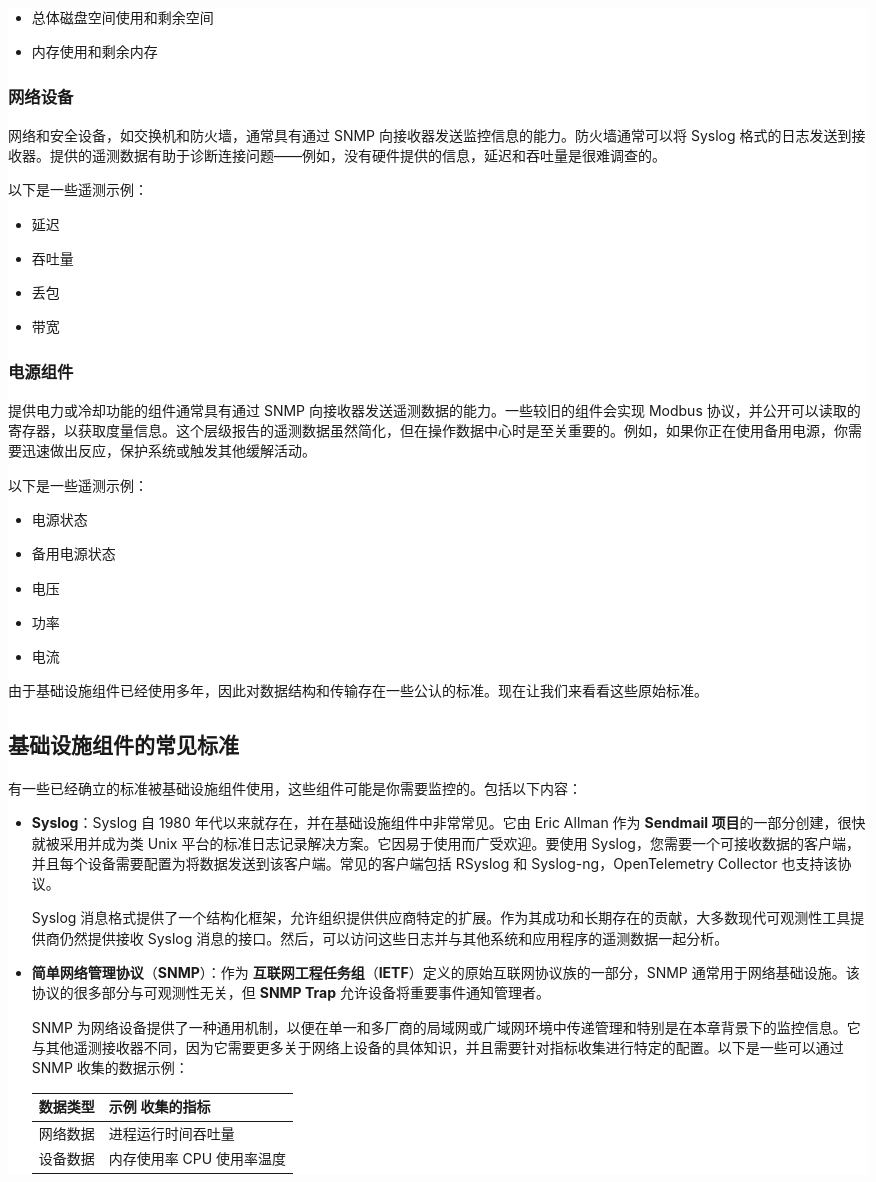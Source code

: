 +   总体磁盘空间使用和剩余空间

+   内存使用和剩余内存

### 网络设备

网络和安全设备，如交换机和防火墙，通常具有通过 SNMP 向接收器发送监控信息的能力。防火墙通常可以将 Syslog 格式的日志发送到接收器。提供的遥测数据有助于诊断连接问题——例如，没有硬件提供的信息，延迟和吞吐量是很难调查的。

以下是一些遥测示例：

+   延迟

+   吞吐量

+   丢包

+   带宽

### 电源组件

提供电力或冷却功能的组件通常具有通过 SNMP 向接收器发送遥测数据的能力。一些较旧的组件会实现 Modbus 协议，并公开可以读取的寄存器，以获取度量信息。这个层级报告的遥测数据虽然简化，但在操作数据中心时是至关重要的。例如，如果你正在使用备用电源，你需要迅速做出反应，保护系统或触发其他缓解活动。

以下是一些遥测示例：

+   电源状态

+   备用电源状态

+   电压

+   功率

+   电流

由于基础设施组件已经使用多年，因此对数据结构和传输存在一些公认的标准。现在让我们来看看这些原始标准。

## 基础设施组件的常见标准

有一些已经确立的标准被基础设施组件使用，这些组件可能是你需要监控的。包括以下内容：

+   **Syslog**：Syslog 自 1980 年代以来就存在，并在基础设施组件中非常常见。它由 Eric Allman 作为 **Sendmail 项目**的一部分创建，很快就被采用并成为类 Unix 平台的标准日志记录解决方案。它因易于使用而广受欢迎。要使用 Syslog，您需要一个可接收数据的客户端，并且每个设备需要配置为将数据发送到该客户端。常见的客户端包括 RSyslog 和 Syslog-ng，OpenTelemetry Collector 也支持该协议。

    Syslog 消息格式提供了一个结构化框架，允许组织提供供应商特定的扩展。作为其成功和长期存在的贡献，大多数现代可观测性工具提供商仍然提供接收 Syslog 消息的接口。然后，可以访问这些日志并与其他系统和应用程序的遥测数据一起分析。

+   **简单网络管理协议**（**SNMP**）：作为 **互联网工程任务组**（**IETF**）定义的原始互联网协议族的一部分，SNMP 通常用于网络基础设施。该协议的很多部分与可观测性无关，但 **SNMP Trap** 允许设备将重要事件通知管理者。

    SNMP 为网络设备提供了一种通用机制，以便在单一和多厂商的局域网或广域网环境中传递管理和特别是在本章背景下的监控信息。它与其他遥测接收器不同，因为它需要更多关于网络上设备的具体知识，并且需要针对指标收集进行特定的配置。以下是一些可以通过 SNMP 收集的数据示例：

    | **数据类型** | **示例** **收集的指标** |
    | --- | --- |
    | 网络数据 | 进程运行时间吞吐量 |
    | 设备数据 | 内存使用率 CPU 使用率温度 |
